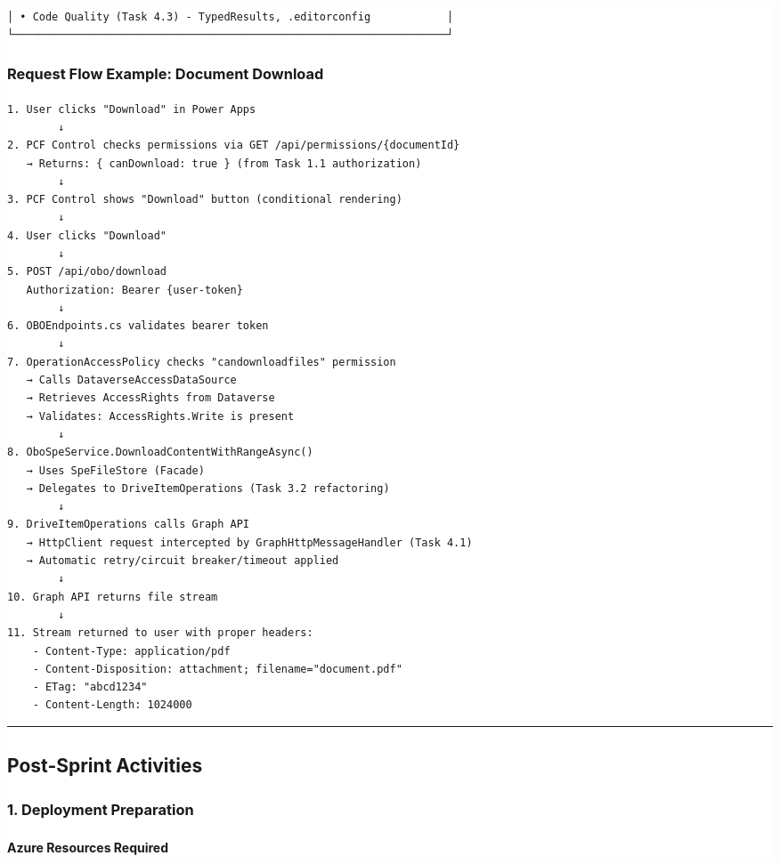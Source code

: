 ```
│ • Code Quality (Task 4.3) - TypedResults, .editorconfig            │
└────────────────────────────────────────────────────────────────────┘
```

### Request Flow Example: Document Download

```
1. User clicks "Download" in Power Apps
        ↓
2. PCF Control checks permissions via GET /api/permissions/{documentId}
   → Returns: { canDownload: true } (from Task 1.1 authorization)
        ↓
3. PCF Control shows "Download" button (conditional rendering)
        ↓
4. User clicks "Download"
        ↓
5. POST /api/obo/download
   Authorization: Bearer {user-token}
        ↓
6. OBOEndpoints.cs validates bearer token
        ↓
7. OperationAccessPolicy checks "candownloadfiles" permission
   → Calls DataverseAccessDataSource
   → Retrieves AccessRights from Dataverse
   → Validates: AccessRights.Write is present
        ↓
8. OboSpeService.DownloadContentWithRangeAsync()
   → Uses SpeFileStore (Facade)
   → Delegates to DriveItemOperations (Task 3.2 refactoring)
        ↓
9. DriveItemOperations calls Graph API
   → HttpClient request intercepted by GraphHttpMessageHandler (Task 4.1)
   → Automatic retry/circuit breaker/timeout applied
        ↓
10. Graph API returns file stream
        ↓
11. Stream returned to user with proper headers:
    - Content-Type: application/pdf
    - Content-Disposition: attachment; filename="document.pdf"
    - ETag: "abcd1234"
    - Content-Length: 1024000
```

---

## Post-Sprint Activities

### 1. Deployment Preparation

#### Azure Resources Required
